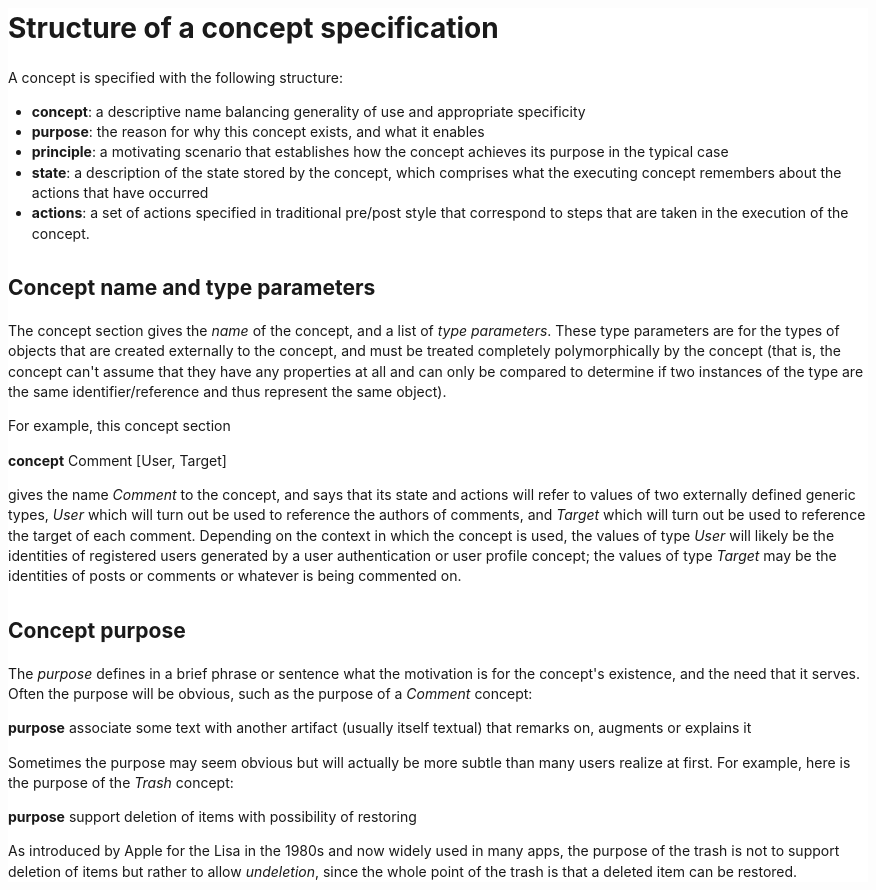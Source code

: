 # Structure of a concept specification

A concept is specified with the following structure:

- **concept**: a descriptive name balancing generality of use and appropriate
  specificity
- **purpose**: the reason for why this concept exists, and what it enables
- **principle**: a motivating scenario that establishes how the concept achieves
  its purpose in the typical case
- **state**: a description of the state stored by the concept, which comprises
  what the executing concept remembers about the actions that have occurred
- **actions**: a set of actions specified in traditional pre/post style that
  correspond to steps that are taken in the execution of the concept.

## Concept name and type parameters

The concept section gives the _name_ of the concept, and a list of _type_
_parameters_. These type parameters are for the types of objects that are
created externally to the concept, and must be treated completely
polymorphically by the concept (that is, the concept can't assume that they have
any properties at all and can only be compared to determine if two instances of
the type are the same identifier/reference and thus represent the same object).

For example, this concept section

**concept** Comment \[User, Target\]

gives the name _Comment_ to the concept, and says that its state and actions
will refer to values of two externally defined generic types, _User_ which will
turn out be used to reference the authors of comments, and _Target_ which will
turn out be used to reference the target of each comment. Depending on the
context in which the concept is used, the values of type _User_ will likely be
the identities of registered users generated by a user authentication or user
profile concept; the values of type _Target_ may be the identities of posts or
comments or whatever is being commented on.

## Concept purpose

The _purpose_ defines in a brief phrase or sentence what the motivation is for
the concept's existence, and the need that it serves. Often the purpose will be
obvious, such as the purpose of a _Comment_ concept:

**purpose** associate some text with another artifact (usually itself textual)
that remarks on, augments or explains it

Sometimes the purpose may seem obvious but will actually be more subtle than
many users realize at first. For example, here is the purpose of the _Trash_
concept:

**purpose** support deletion of items with possibility of restoring

As introduced by Apple for the Lisa in the 1980s and now widely used in many
apps, the purpose of the trash is not to support deletion of items but rather to
allow _undeletion_, since the whole point of the trash is that a deleted item
can be restored.
